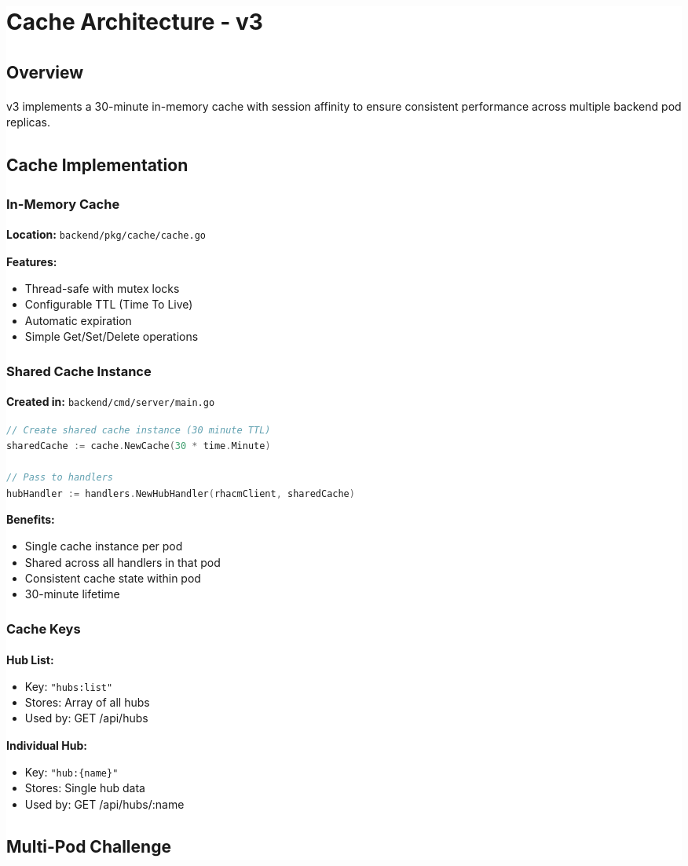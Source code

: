 # Cache Architecture - v3

## Overview

v3 implements a 30-minute in-memory cache with session affinity to ensure consistent performance across multiple backend pod replicas.

## Cache Implementation

### In-Memory Cache

**Location:** `backend/pkg/cache/cache.go`

**Features:**
- Thread-safe with mutex locks
- Configurable TTL (Time To Live)
- Automatic expiration
- Simple Get/Set/Delete operations

### Shared Cache Instance

**Created in:** `backend/cmd/server/main.go`

```go
// Create shared cache instance (30 minute TTL)
sharedCache := cache.NewCache(30 * time.Minute)

// Pass to handlers
hubHandler := handlers.NewHubHandler(rhacmClient, sharedCache)
```

**Benefits:**
- Single cache instance per pod
- Shared across all handlers in that pod
- Consistent cache state within pod
- 30-minute lifetime

### Cache Keys

**Hub List:**
- Key: `"hubs:list"`
- Stores: Array of all hubs
- Used by: GET /api/hubs

**Individual Hub:**
- Key: `"hub:{name}"`
- Stores: Single hub data
- Used by: GET /api/hubs/:name

## Multi-Pod Challenge
